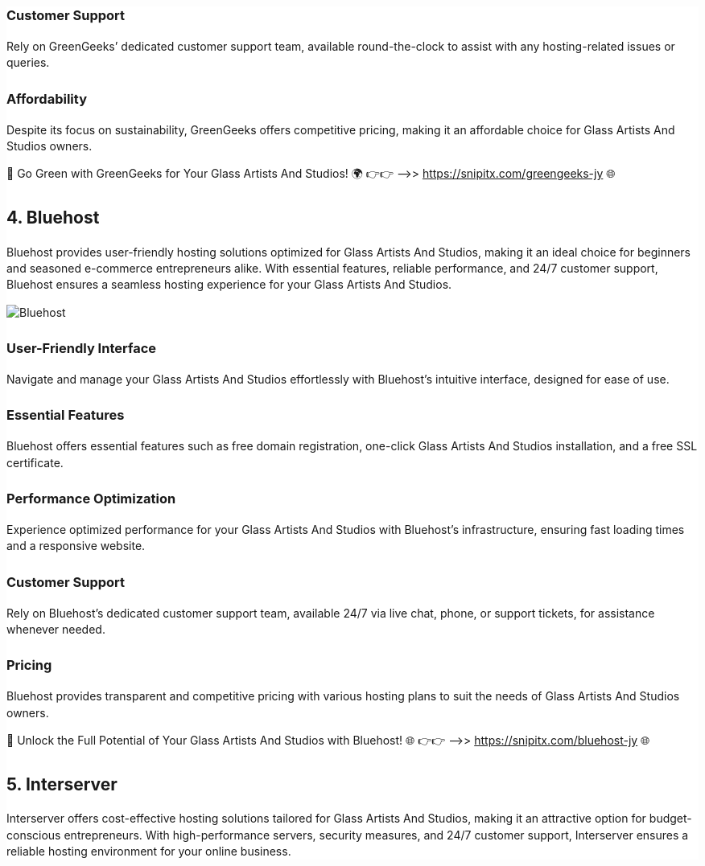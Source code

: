 ### Customer Support
Rely on GreenGeeks’ dedicated customer support team, available round-the-clock to assist with any hosting-related issues or queries.

### Affordability
Despite its focus on sustainability, GreenGeeks offers competitive pricing, making it an affordable choice for Glass Artists And Studios owners.

🌿 Go Green with GreenGeeks for Your Glass Artists And Studios! 🌍
👉👉 -->> https://snipitx.com/greengeeks-jy 🌐

## 4. Bluehost

Bluehost provides user-friendly hosting solutions optimized for Glass Artists And Studios, making it an ideal choice for beginners and seasoned e-commerce entrepreneurs alike. With essential features, reliable performance, and 24/7 customer support, Bluehost ensures a seamless hosting experience for your Glass Artists And Studios.

![Bluehost](https://i.imgur.com/PasFF9E.jpeg "Bluehost Hosting")

### User-Friendly Interface
Navigate and manage your Glass Artists And Studios effortlessly with Bluehost’s intuitive interface, designed for ease of use.

### Essential Features
Bluehost offers essential features such as free domain registration, one-click Glass Artists And Studios installation, and a free SSL certificate.

### Performance Optimization
Experience optimized performance for your Glass Artists And Studios with Bluehost’s infrastructure, ensuring fast loading times and a responsive website.

### Customer Support
Rely on Bluehost’s dedicated customer support team, available 24/7 via live chat, phone, or support tickets, for assistance whenever needed.

### Pricing
Bluehost provides transparent and competitive pricing with various hosting plans to suit the needs of Glass Artists And Studios owners.

🚀 Unlock the Full Potential of Your Glass Artists And Studios with Bluehost! 🌐
👉👉 -->> https://snipitx.com/bluehost-jy 🌐

## 5. Interserver

Interserver offers cost-effective hosting solutions tailored for Glass Artists And Studios, making it an attractive option for budget-conscious entrepreneurs. With high-performance servers, security measures, and 24/7 customer support, Interserver ensures a reliable hosting environment for your online business.
